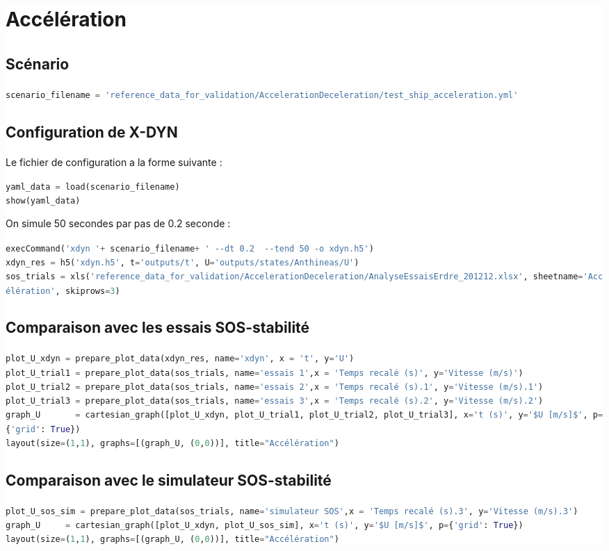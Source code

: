 # Accélération

## Scénario

```python echo=False, results='raw'
scenario_filename = 'reference_data_for_validation/AccelerationDeceleration/test_ship_acceleration.yml'
```

## Configuration de X-DYN

Le fichier de configuration a la forme suivante :

```python echo=False, results='raw'
yaml_data = load(scenario_filename)
show(yaml_data)
```

On simule 50 secondes par pas de 0.2 seconde :

```python echo=False, results='raw'
execCommand('xdyn '+ scenario_filename+ ' --dt 0.2  --tend 50 -o xdyn.h5')
xdyn_res = h5('xdyn.h5', t='outputs/t', U='outputs/states/Anthineas/U')
sos_trials = xls('reference_data_for_validation/AccelerationDeceleration/AnalyseEssaisErdre_201212.xlsx', sheetname='Accélération', skiprows=3)
```

## Comparaison avec les essais SOS-stabilité

```python echo=False, results='raw'
plot_U_xdyn = prepare_plot_data(xdyn_res, name='xdyn', x = 't', y='U')
plot_U_trial1 = prepare_plot_data(sos_trials, name='essais 1',x = 'Temps recalé (s)', y='Vitesse (m/s)')
plot_U_trial2 = prepare_plot_data(sos_trials, name='essais 2',x = 'Temps recalé (s).1', y='Vitesse (m/s).1')
plot_U_trial3 = prepare_plot_data(sos_trials, name='essais 3',x = 'Temps recalé (s).2', y='Vitesse (m/s).2')
graph_U       = cartesian_graph([plot_U_xdyn, plot_U_trial1, plot_U_trial2, plot_U_trial3], x='t (s)', y='$U [m/s]$', p={'grid': True})
layout(size=(1,1), graphs=[(graph_U, (0,0))], title="Accélération")
```

## Comparaison avec le simulateur SOS-stabilité

```python echo=False, results='raw'
plot_U_sos_sim = prepare_plot_data(sos_trials, name='simulateur SOS',x = 'Temps recalé (s).3', y='Vitesse (m/s).3')
graph_U     = cartesian_graph([plot_U_xdyn, plot_U_sos_sim], x='t (s)', y='$U [m/s]$', p={'grid': True})
layout(size=(1,1), graphs=[(graph_U, (0,0))], title="Accélération")
```
